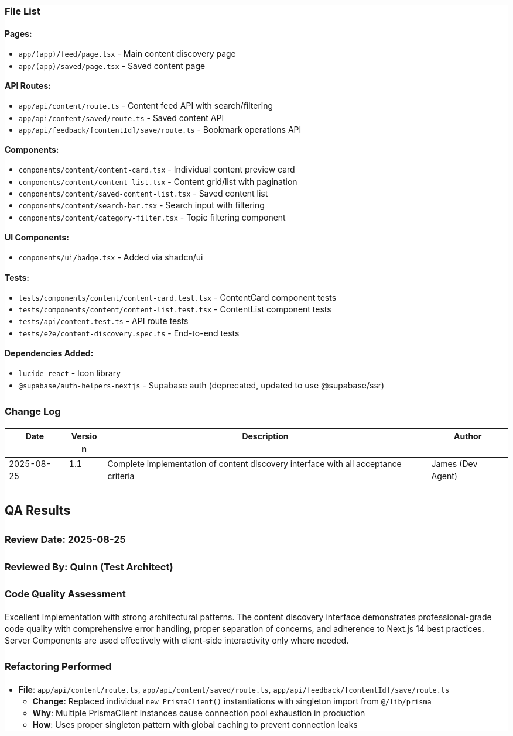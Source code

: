 ### File List
**Pages:**
- `app/(app)/feed/page.tsx` - Main content discovery page
- `app/(app)/saved/page.tsx` - Saved content page

**API Routes:**
- `app/api/content/route.ts` - Content feed API with search/filtering
- `app/api/content/saved/route.ts` - Saved content API
- `app/api/feedback/[contentId]/save/route.ts` - Bookmark operations API

**Components:**
- `components/content/content-card.tsx` - Individual content preview card
- `components/content/content-list.tsx` - Content grid/list with pagination
- `components/content/saved-content-list.tsx` - Saved content list
- `components/content/search-bar.tsx` - Search input with filtering
- `components/content/category-filter.tsx` - Topic filtering component

**UI Components:**
- `components/ui/badge.tsx` - Added via shadcn/ui

**Tests:**
- `tests/components/content/content-card.test.tsx` - ContentCard component tests
- `tests/components/content/content-list.test.tsx` - ContentList component tests  
- `tests/api/content.test.ts` - API route tests
- `tests/e2e/content-discovery.spec.ts` - End-to-end tests

**Dependencies Added:**
- `lucide-react` - Icon library
- `@supabase/auth-helpers-nextjs` - Supabase auth (deprecated, updated to use @supabase/ssr)

### Change Log
| Date | Version | Description | Author |
|------|---------|-------------|--------|
| 2025-08-25 | 1.1 | Complete implementation of content discovery interface with all acceptance criteria | James (Dev Agent) |

## QA Results

### Review Date: 2025-08-25

### Reviewed By: Quinn (Test Architect)

### Code Quality Assessment

Excellent implementation with strong architectural patterns. The content discovery interface demonstrates professional-grade code quality with comprehensive error handling, proper separation of concerns, and adherence to Next.js 14 best practices. Server Components are used effectively with client-side interactivity only where needed.

### Refactoring Performed

- **File**: `app/api/content/route.ts`, `app/api/content/saved/route.ts`, `app/api/feedback/[contentId]/save/route.ts`
  - **Change**: Replaced individual `new PrismaClient()` instantiations with singleton import from `@/lib/prisma`
  - **Why**: Multiple PrismaClient instances cause connection pool exhaustion in production
  - **How**: Uses proper singleton pattern with global caching to prevent connection leaks
